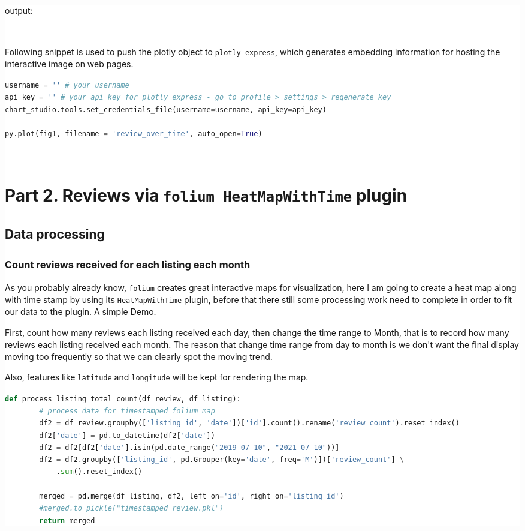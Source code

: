 output:

<iframe width="735" height="450" frameborder="0" scrolling="no" src="//plotly.com/~huyuan17/2.embed"></iframe>

<br />

Following snippet is used to push the plotly object to `plotly express`, which generates embedding information for hosting the interactive image on web pages.


```python
username = '' # your username
api_key = '' # your api key for plotly express - go to profile > settings > regenerate key
chart_studio.tools.set_credentials_file(username=username, api_key=api_key)

py.plot(fig1, filename = 'review_over_time', auto_open=True)
```



<br />

# Part 2. Reviews via `folium HeatMapWithTime` plugin


## Data processing

### Count reviews received for each listing each month

As you probably already know, `folium` creates great interactive maps for visualization, here I am going to create a heat map along with time stamp by using its `HeatMapWithTime` plugin, before that there still some processing work need to complete in order to fit our data to the plugin. [A simple Demo](https://github.com/python-visualization/folium/blob/master/examples/HeatMapWithTime.ipynb).

First, count how many reviews each listing received each day, then change the time range to Month, that is to record how many reviews each listing received each month. The reason that change time range from day to month is we don't want the final display moving too frequently so that we can clearly spot the moving trend.

Also, features like `latitude` and `longitude` will be kept for rendering the map.


```python
def process_listing_total_count(df_review, df_listing):
        # process data for timestamped folium map
        df2 = df_review.groupby(['listing_id', 'date'])['id'].count().rename('review_count').reset_index()
        df2['date'] = pd.to_datetime(df2['date'])
        df2 = df2[df2['date'].isin(pd.date_range("2019-07-10", "2021-07-10"))]
        df2 = df2.groupby(['listing_id', pd.Grouper(key='date', freq='M')])['review_count'] \
            .sum().reset_index()

        merged = pd.merge(df_listing, df2, left_on='id', right_on='listing_id')
        #merged.to_pickle("timestamped_review.pkl")
        return merged
```
